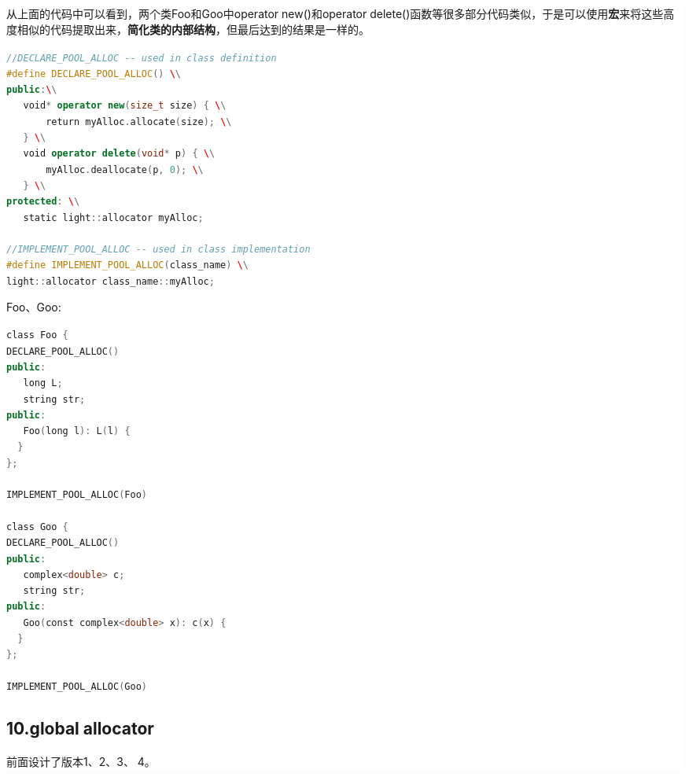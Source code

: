 从上面的代码中可以看到，两个类Foo和Goo中operator new()和operator delete()函数等很多部分代码类似，于是可以使用**宏**来将这些高度相似的代码提取出来，**简化类的内部结构**，但最后达到的结果是一样的。

```cpp
//DECLARE_POOL_ALLOC -- used in class definition
#define DECLARE_POOL_ALLOC() \\
public:\\
   void* operator new(size_t size) { \\
       return myAlloc.allocate(size); \\
   } \\
   void operator delete(void* p) { \\
       myAlloc.deallocate(p, 0); \\
   } \\
protected: \\
   static light::allocator myAlloc;

//IMPLEMENT_POOL_ALLOC -- used in class implementation
#define IMPLEMENT_POOL_ALLOC(class_name) \\
light::allocator class_name::myAlloc;
```

Foo、Goo:

```cpp
class Foo {
DECLARE_POOL_ALLOC()
public:
   long L;
   string str;
public:
   Foo(long l): L(l) {
  }
};

IMPLEMENT_POOL_ALLOC(Foo)

class Goo {
DECLARE_POOL_ALLOC()
public:
   complex<double> c;
   string str;
public:
   Goo(const complex<double> x): c(x) {
  }
};

IMPLEMENT_POOL_ALLOC(Goo)
```

## **10.global allocator**

前面设计了版本1、2、3、 4。
